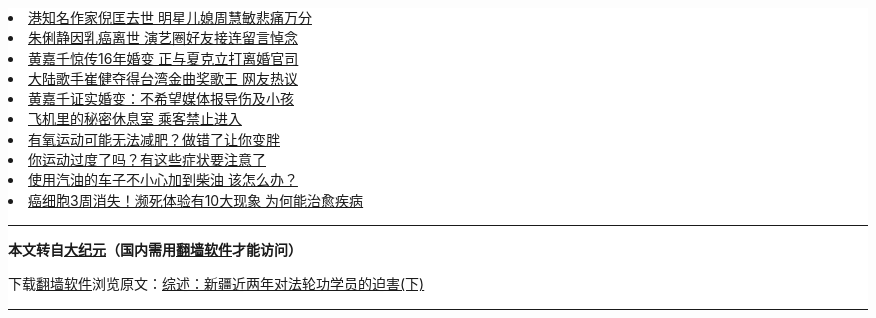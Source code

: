 <li><a href="https://github.com/jegvhw372/djy/blob/master/gb/22/7/3/n13772810.md#1">港知名作家倪匡去世 明星儿媳周慧敏悲痛万分</a></li>
<li><a href="https://github.com/jegvhw372/djy/blob/master/gb/22/7/4/n13773410.md#1">朱俐静因乳癌离世 演艺圈好友接连留言悼念</a></li>
<li><a href="https://github.com/jegvhw372/djy/blob/master/gb/22/7/5/n13774357.md#1">黄嘉千惊传16年婚变 正与夏克立打离婚官司</a></li>
<li><a href="https://github.com/jegvhw372/djy/blob/master/gb/22/7/3/n13772699.md#1">大陆歌手崔健夺得台湾金曲奖歌王 网友热议</a></li>
<li><a href="https://github.com/jegvhw372/djy/blob/master/gb/22/7/6/n13774671.md#1">黄嘉千证实婚变：不希望媒体报导伤及小孩</a></li>
<li><a href="https://github.com/jegvhw372/djy/blob/master/gb/22/7/4/n13773034.md#1">飞机里的秘密休息室 乘客禁止进入</a></li>
<li><a href="https://github.com/jegvhw372/djy/blob/master/gb/22/7/1/n13771384.md#1">有氧运动可能无法减肥？做错了让你变胖</a></li>
<li><a href="https://github.com/jegvhw372/djy/blob/master/gb/22/7/4/n13772897.md#1">你运动过度了吗？有这些症状要注意了</a></li>
<li><a href="https://github.com/jegvhw372/djy/blob/master/gb/22/7/5/n13773909.md#1">使用汽油的车子不小心加到柴油 该怎么办？</a></li>
<li><a href="https://github.com/jegvhw372/djy/blob/master/gb/22/7/1/n13771638.md#1">癌细胞3周消失！濒死体验有10大现象 为何能治愈疾病</a></li>
<hr>

<strong>本文转自<a href="https://www.epochtimes.com">大纪元</a>（国内需用<a href="https://github.com/jegvhw372/www/blob/master/README.md#8">翻墙软件</a>才能访问）</strong><p>下载<a href="https://github.com/jegvhw372/www/blob/master/README.md#8">翻墙软件</a>浏览原文：<a href="https://www.epochtimes.com/gb/18/10/8/n10769961.htm">综述：新疆近两年对法轮功学员的迫害(下)</a></p><hr>
